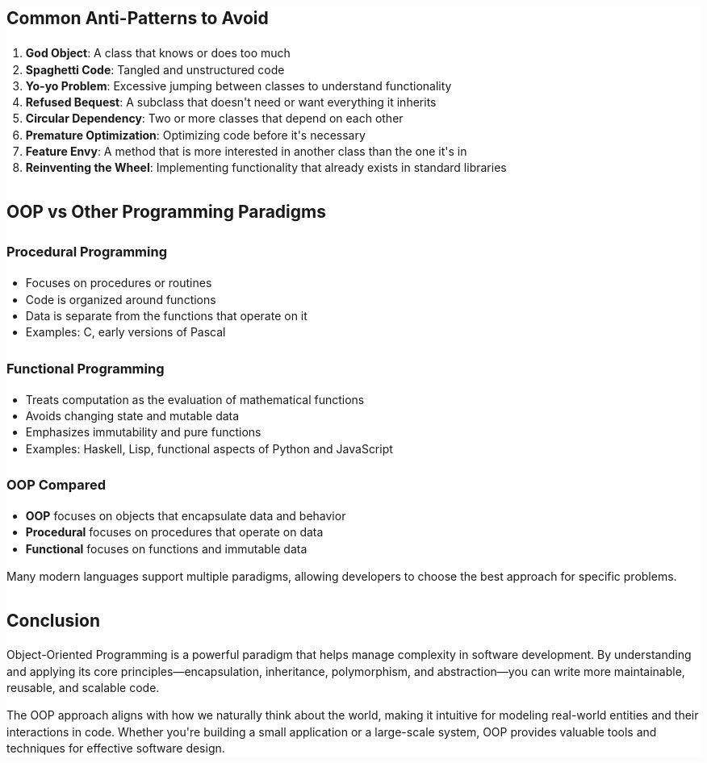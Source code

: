 ## Common Anti-Patterns to Avoid

1. **God Object**: A class that knows or does too much
2. **Spaghetti Code**: Tangled and unstructured code
3. **Yo-yo Problem**: Excessive jumping between classes to understand functionality
4. **Refused Bequest**: A subclass that doesn't need or want everything it inherits
5. **Circular Dependency**: Two or more classes that depend on each other
6. **Premature Optimization**: Optimizing code before it's necessary
7. **Feature Envy**: A method that is more interested in another class than the one it's in
8. **Reinventing the Wheel**: Implementing functionality that already exists in standard libraries

## OOP vs Other Programming Paradigms

### Procedural Programming

- Focuses on procedures or routines
- Code is organized around functions
- Data is separate from the functions that operate on it
- Examples: C, early versions of Pascal

### Functional Programming

- Treats computation as the evaluation of mathematical functions
- Avoids changing state and mutable data
- Emphasizes immutability and pure functions
- Examples: Haskell, Lisp, functional aspects of Python and JavaScript

### OOP Compared

- **OOP** focuses on objects that encapsulate data and behavior
- **Procedural** focuses on procedures that operate on data
- **Functional** focuses on functions and immutable data

Many modern languages support multiple paradigms, allowing developers to choose the best approach for specific problems.

## Conclusion

Object-Oriented Programming is a powerful paradigm that helps manage complexity in software development. By understanding and applying its core principles—encapsulation, inheritance, polymorphism, and abstraction—you can write more maintainable, reusable, and scalable code.

The OOP approach aligns with how we naturally think about the world, making it intuitive for modeling real-world entities and their interactions in code. Whether you're building a small application or a large-scale system, OOP provides valuable tools and techniques for effective software design.
